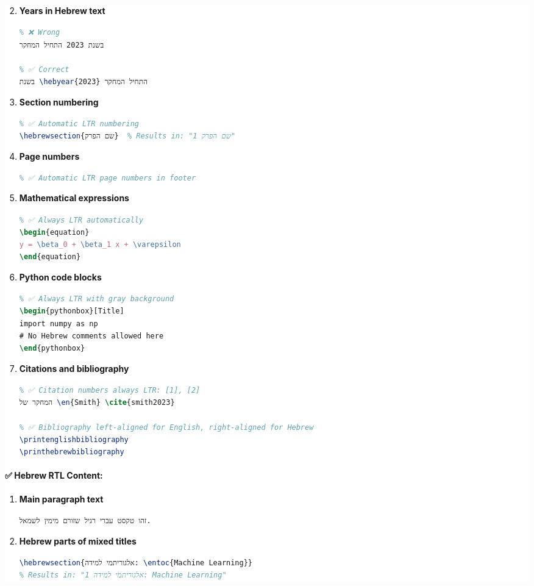 2. **Years in Hebrew text**
   ```latex
   % ❌ Wrong
   בשנת 2023 התחיל המחקר
   
   % ✅ Correct
   בשנת \hebyear{2023} התחיל המחקר
   ```

3. **Section numbering**
   ```latex
   % ✅ Automatic LTR numbering
   \hebrewsection{שם הפרק}  % Results in: "1 שם הפרק"
   ```

4. **Page numbers**
   ```latex
   % ✅ Automatic LTR page numbers in footer
   ```

5. **Mathematical expressions**
   ```latex
   % ✅ Always LTR automatically
   \begin{equation}
   y = \beta_0 + \beta_1 x + \varepsilon
   \end{equation}
   ```

6. **Python code blocks**
   ```latex
   % ✅ Always LTR with gray background
   \begin{pythonbox}[Title]
   import numpy as np
   # No Hebrew comments allowed here
   \end{pythonbox}
   ```

7. **Citations and bibliography**
   ```latex
   % ✅ Citation numbers always LTR: [1], [2]
   המחקר של \en{Smith} \cite{smith2023}
   
   % ✅ Bibliography left-aligned for English, right-aligned for Hebrew
   \printenglishbibliography
   \printhebrewbibliography
   ```

#### ✅ **Hebrew RTL Content:**

1. **Main paragraph text**
   ```latex
   זהו טקסט עברי רגיל שזורם מימין לשמאל.
   ```

2. **Hebrew parts of mixed titles**
   ```latex
   \hebrewsection{אלגוריתמי למידה: \entoc{Machine Learning}}
   % Results in: "1 אלגוריתמי למידה: Machine Learning"
   ```
